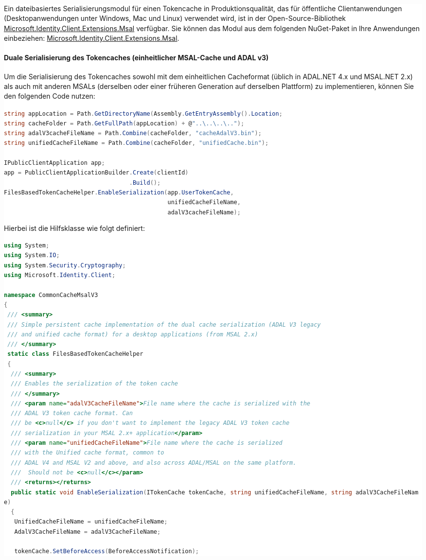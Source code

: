 Ein dateibasiertes Serialisierungsmodul für einen Tokencache in Produktionsqualität, das für öffentliche Clientanwendungen (Desktopanwendungen unter Windows, Mac und Linux) verwendet wird, ist in der Open-Source-Bibliothek [Microsoft.Identity.Client.Extensions.Msal](https://github.com/AzureAD/microsoft-authentication-extensions-for-dotnet/tree/master/src/Microsoft.Identity.Client.Extensions.Msal) verfügbar. Sie können das Modul aus dem folgenden NuGet-Paket in Ihre Anwendungen einbeziehen: [Microsoft.Identity.Client.Extensions.Msal](https://www.nuget.org/packages/Microsoft.Identity.Client.Extensions.Msal/).

#### <a name="dual-token-cache-serialization-msal-unified-cache-and-adal-v3"></a>Duale Serialisierung des Tokencaches (einheitlicher MSAL-Cache und ADAL v3)

Um die Serialisierung des Tokencaches sowohl mit dem einheitlichen Cacheformat (üblich in ADAL.NET 4.x und MSAL.NET 2.x) als auch mit anderen MSALs (derselben oder einer früheren Generation auf derselben Plattform) zu implementieren, können Sie den folgenden Code nutzen:

```csharp
string appLocation = Path.GetDirectoryName(Assembly.GetEntryAssembly().Location;
string cacheFolder = Path.GetFullPath(appLocation) + @"..\..\..\..");
string adalV3cacheFileName = Path.Combine(cacheFolder, "cacheAdalV3.bin");
string unifiedCacheFileName = Path.Combine(cacheFolder, "unifiedCache.bin");

IPublicClientApplication app;
app = PublicClientApplicationBuilder.Create(clientId)
                                    .Build();
FilesBasedTokenCacheHelper.EnableSerialization(app.UserTokenCache,
                                               unifiedCacheFileName,
                                               adalV3cacheFileName);

```

Hierbei ist die Hilfsklasse wie folgt definiert:

```csharp
using System;
using System.IO;
using System.Security.Cryptography;
using Microsoft.Identity.Client;

namespace CommonCacheMsalV3
{
 /// <summary>
 /// Simple persistent cache implementation of the dual cache serialization (ADAL V3 legacy
 /// and unified cache format) for a desktop applications (from MSAL 2.x)
 /// </summary>
 static class FilesBasedTokenCacheHelper
 {
  /// <summary>
  /// Enables the serialization of the token cache
  /// </summary>
  /// <param name="adalV3CacheFileName">File name where the cache is serialized with the
  /// ADAL V3 token cache format. Can
  /// be <c>null</c> if you don't want to implement the legacy ADAL V3 token cache
  /// serialization in your MSAL 2.x+ application</param>
  /// <param name="unifiedCacheFileName">File name where the cache is serialized
  /// with the Unified cache format, common to
  /// ADAL V4 and MSAL V2 and above, and also across ADAL/MSAL on the same platform.
  ///  Should not be <c>null</c></param>
  /// <returns></returns>
  public static void EnableSerialization(ITokenCache tokenCache, string unifiedCacheFileName, string adalV3CacheFileName)
  {
   UnifiedCacheFileName = unifiedCacheFileName;
   AdalV3CacheFileName = adalV3CacheFileName;

   tokenCache.SetBeforeAccess(BeforeAccessNotification);
```
